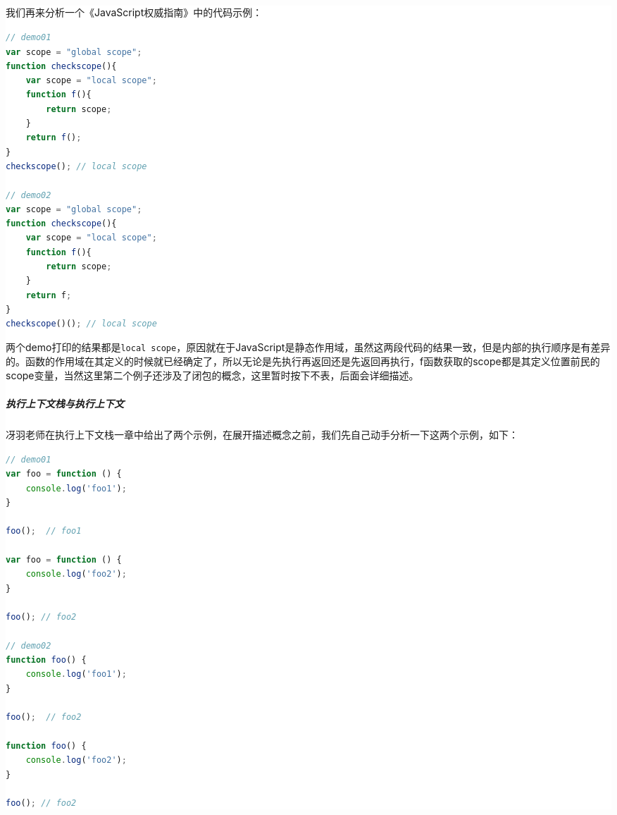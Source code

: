 我们再来分析一个《JavaScript权威指南》中的代码示例：
```javascript
// demo01
var scope = "global scope";
function checkscope(){
    var scope = "local scope";
    function f(){
        return scope;
    }
    return f();
}
checkscope(); // local scope

// demo02
var scope = "global scope";
function checkscope(){
    var scope = "local scope";
    function f(){
        return scope;
    }
    return f;
}
checkscope()(); // local scope
```

两个demo打印的结果都是```local scope```，原因就在于JavaScript是静态作用域，虽然这两段代码的结果一致，但是内部的执行顺序是有差异的。函数的作用域在其定义的时候就已经确定了，所以无论是先执行再返回还是先返回再执行，f函数获取的scope都是其定义位置前民的scope变量，当然这里第二个例子还涉及了闭包的概念，这里暂时按下不表，后面会详细描述。

##### 执行上下文栈与执行上下文
冴羽老师在执行上下文栈一章中给出了两个示例，在展开描述概念之前，我们先自己动手分析一下这两个示例，如下：
```javascript
// demo01
var foo = function () {
    console.log('foo1');
}

foo();  // foo1

var foo = function () {
    console.log('foo2');
}

foo(); // foo2

// demo02
function foo() {
    console.log('foo1');
}

foo();  // foo2

function foo() {
    console.log('foo2');
}

foo(); // foo2
```
